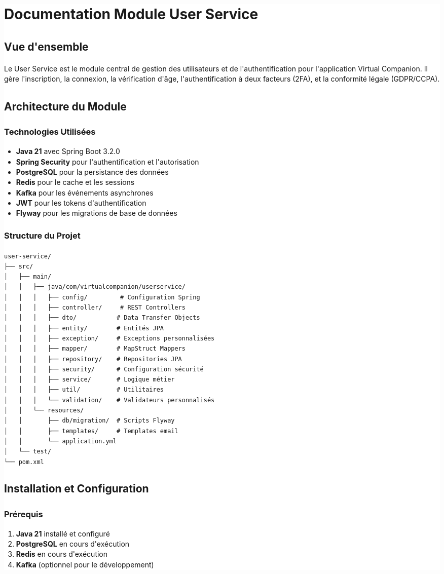 # Documentation Module User Service

## Vue d'ensemble

Le User Service est le module central de gestion des utilisateurs et de l'authentification pour l'application Virtual Companion. Il gère l'inscription, la connexion, la vérification d'âge, l'authentification à deux facteurs (2FA), et la conformité légale (GDPR/CCPA).

## Architecture du Module

### Technologies Utilisées
- **Java 21** avec Spring Boot 3.2.0
- **Spring Security** pour l'authentification et l'autorisation
- **PostgreSQL** pour la persistance des données
- **Redis** pour le cache et les sessions
- **Kafka** pour les événements asynchrones
- **JWT** pour les tokens d'authentification
- **Flyway** pour les migrations de base de données

### Structure du Projet
```
user-service/
├── src/
│   ├── main/
│   │   ├── java/com/virtualcompanion/userservice/
│   │   │   ├── config/         # Configuration Spring
│   │   │   ├── controller/     # REST Controllers
│   │   │   ├── dto/           # Data Transfer Objects
│   │   │   ├── entity/        # Entités JPA
│   │   │   ├── exception/     # Exceptions personnalisées
│   │   │   ├── mapper/        # MapStruct Mappers
│   │   │   ├── repository/    # Repositories JPA
│   │   │   ├── security/      # Configuration sécurité
│   │   │   ├── service/       # Logique métier
│   │   │   ├── util/          # Utilitaires
│   │   │   └── validation/    # Validateurs personnalisés
│   │   └── resources/
│   │       ├── db/migration/  # Scripts Flyway
│   │       ├── templates/     # Templates email
│   │       └── application.yml
│   └── test/
└── pom.xml
```

## Installation et Configuration

### Prérequis
1. **Java 21** installé et configuré
2. **PostgreSQL** en cours d'exécution
3. **Redis** en cours d'exécution
4. **Kafka** (optionnel pour le développement)
